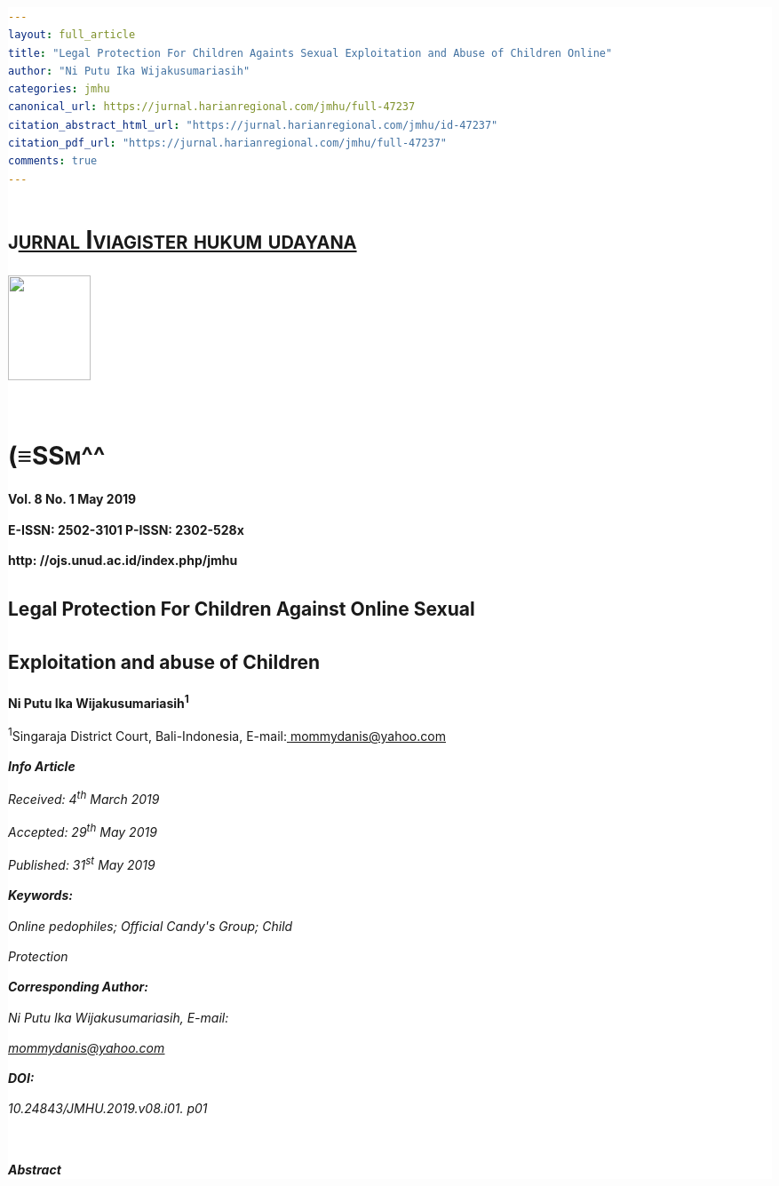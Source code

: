 ```yaml
---
layout: full_article
title: "Legal Protection For Children Againts Sexual Exploitation and Abuse of Children Online"
author: "Ni Putu Ika Wijakusumariasih"
categories: jmhu
canonical_url: https://jurnal.harianregional.com/jmhu/full-47237 
citation_abstract_html_url: "https://jurnal.harianregional.com/jmhu/id-47237"
citation_pdf_url: "https://jurnal.harianregional.com/jmhu/full-47237"  
comments: true
---
```


<a name="caption1"></a>
<h1><a name="bookmark0"></a><span class="font6" style="font-weight:bold;font-variant:small-caps;"><a name="bookmark1"></a>j</span><span class="font6" style="font-weight:bold;font-variant:small-caps;text-decoration:underline;">urnal Iviagister hukum udayana</span></h1>
<div><img src="https://jurnal.harianregional.com/media/47237-1.jpg" alt="" style="width:70pt;height:89pt;">
</div><br clear="all">
<h1><span class="font6" style="font-weight:bold;font-variant:small-caps;"><a name="bookmark2"></a>(≡SSm^^</span></h1>
<p><span class="font0" style="font-weight:bold;">Vol. 8 No. 1 May 2019</span></p>
<p><span class="font0" style="font-weight:bold;">E-ISSN: 2502-3101 P-ISSN: 2302-528x</span></p>
<p><span class="font0" style="font-weight:bold;">http: //ojs.unud.ac.id/index.php/jmhu</span></p>
<h2><a name="bookmark3"></a><span class="font5" style="font-weight:bold;"><a name="bookmark4"></a>Legal Protection For Children Against Online Sexual</span><br><br><span class="font5" style="font-weight:bold;"><a name="bookmark5"></a>Exploitation and abuse of Children</span></h2>
<p><span class="font4" style="font-weight:bold;">Ni Putu Ika Wijakusumariasih</span><span class="font2" style="font-weight:bold;"><sup>1</sup></span></p>
<p><span class="font2"><sup>1</sup>Singaraja District Court, Bali-Indonesia, E-mail:</span><a href="mailto:mommydanis@yahoo.com"><span class="font2"> </span><span class="font2" style="text-decoration:underline;">mommydanis@yahoo.com</span></a></p>
<div>
<p><span class="font4" style="font-weight:bold;font-style:italic;">Info Article</span></p>
<p><span class="font2" style="font-style:italic;">Received: 4<sup>th</sup> March 2019</span></p>
<p><span class="font2" style="font-style:italic;">Accepted: 29<sup>th</sup> May 2019</span></p>
<p><span class="font2" style="font-style:italic;">Published: 31<sup>st</sup> May 2019</span></p>
<p><span class="font2" style="font-weight:bold;font-style:italic;">Keywords:</span></p>
<p><span class="font2" style="font-style:italic;">Online pedophiles; Official Candy's Group; Child</span></p>
<p><span class="font2" style="font-style:italic;">Protection</span></p>
<p><span class="font2" style="font-weight:bold;font-style:italic;">Corresponding Author:</span></p>
<p><span class="font2" style="font-style:italic;">Ni Putu Ika Wijakusumariasih, E-mail:</span></p>
<p><a href="mailto:mommydanis@yahoo.com"><span class="font2" style="font-style:italic;text-decoration:underline;">mommydanis@yahoo.com</span></a></p>
<p><span class="font2" style="font-weight:bold;font-style:italic;">DOI:</span></p>
<p><span class="font2" style="font-style:italic;">10.24843/JMHU.2019.v08.i01. p01</span></p>
</div><br clear="all">
<p><span class="font4" style="font-weight:bold;font-style:italic;">Abstract</span></p>